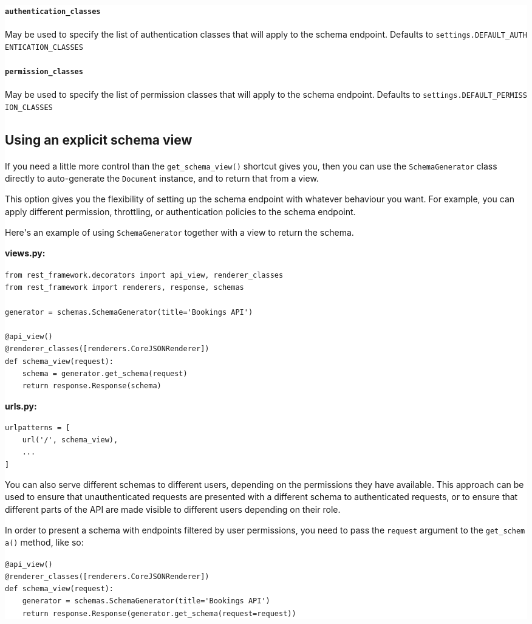 #### `authentication_classes`

May be used to specify the list of authentication classes that will apply to the schema endpoint.
Defaults to `settings.DEFAULT_AUTHENTICATION_CLASSES`

#### `permission_classes`

May be used to specify the list of permission classes that will apply to the schema endpoint.
Defaults to `settings.DEFAULT_PERMISSION_CLASSES`


## Using an explicit schema view

If you need a little more control than the `get_schema_view()` shortcut gives you,
then you can use the `SchemaGenerator` class directly to auto-generate the
`Document` instance, and to return that from a view.

This option gives you the flexibility of setting up the schema endpoint
with whatever behaviour you want. For example, you can apply different
permission, throttling, or authentication policies to the schema endpoint.

Here's an example of using `SchemaGenerator` together with a view to
return the schema.

**views.py:**

    from rest_framework.decorators import api_view, renderer_classes
    from rest_framework import renderers, response, schemas

    generator = schemas.SchemaGenerator(title='Bookings API')

    @api_view()
    @renderer_classes([renderers.CoreJSONRenderer])
    def schema_view(request):
        schema = generator.get_schema(request)
        return response.Response(schema)

**urls.py:**

    urlpatterns = [
        url('/', schema_view),
        ...
    ]

You can also serve different schemas to different users, depending on the
permissions they have available. This approach can be used to ensure that
unauthenticated requests are presented with a different schema to
authenticated requests, or to ensure that different parts of the API are
made visible to different users depending on their role.

In order to present a schema with endpoints filtered by user permissions,
you need to pass the `request` argument to the `get_schema()` method, like so:

    @api_view()
    @renderer_classes([renderers.CoreJSONRenderer])
    def schema_view(request):
        generator = schemas.SchemaGenerator(title='Bookings API')
        return response.Response(generator.get_schema(request=request))


[cite]: https://blog.heroku.com/archives/2014/1/8/json_schema_for_heroku_platform_api
[coreapi]: http://www.coreapi.org/
[corejson]: http://www.coreapi.org/specification/encoding/#core-json-encoding
[drf-yasg]: https://github.com/axnsan12/drf-yasg/
[open-api]: https://openapis.org/
[drf-openapi]: https://github.com/limdauto/drf_openapi
[json-hyperschema]: http://json-schema.org/latest/json-schema-hypermedia.html
[api-blueprint]: https://apiblueprint.org/
[static-files]: https://docs.djangoproject.com/en/stable/howto/static-files/
[named-arguments]: https://docs.djangoproject.com/en/stable/topics/http/urls/#named-groups